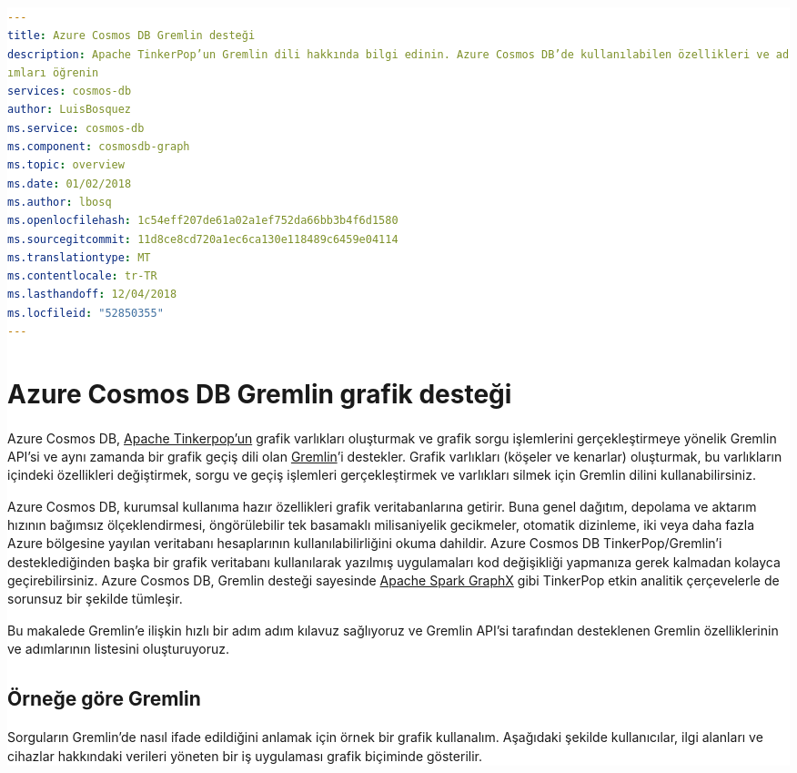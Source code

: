 ```yaml
---
title: Azure Cosmos DB Gremlin desteği
description: Apache TinkerPop’un Gremlin dili hakkında bilgi edinin. Azure Cosmos DB’de kullanılabilen özellikleri ve adımları öğrenin
services: cosmos-db
author: LuisBosquez
ms.service: cosmos-db
ms.component: cosmosdb-graph
ms.topic: overview
ms.date: 01/02/2018
ms.author: lbosq
ms.openlocfilehash: 1c54eff207de61a02a1ef752da66bb3b4f6d1580
ms.sourcegitcommit: 11d8ce8cd720a1ec6ca130e118489c6459e04114
ms.translationtype: MT
ms.contentlocale: tr-TR
ms.lasthandoff: 12/04/2018
ms.locfileid: "52850355"
---
```

# <a name="azure-cosmos-db-gremlin-graph-support"></a>Azure Cosmos DB Gremlin grafik desteği
Azure Cosmos DB, [Apache Tinkerpop’un](http://tinkerpop.apache.org) grafik varlıkları oluşturmak ve grafik sorgu işlemlerini gerçekleştirmeye yönelik Gremlin API’si ve aynı zamanda bir grafik geçiş dili olan [Gremlin](http://tinkerpop.apache.org/docs/current/reference/#graph-traversal-steps)’i destekler. Grafik varlıkları (köşeler ve kenarlar) oluşturmak, bu varlıkların içindeki özellikleri değiştirmek, sorgu ve geçiş işlemleri gerçekleştirmek ve varlıkları silmek için Gremlin dilini kullanabilirsiniz. 

Azure Cosmos DB, kurumsal kullanıma hazır özellikleri grafik veritabanlarına getirir. Buna genel dağıtım, depolama ve aktarım hızının bağımsız ölçeklendirmesi, öngörülebilir tek basamaklı milisaniyelik gecikmeler, otomatik dizinleme, iki veya daha fazla Azure bölgesine yayılan veritabanı hesaplarının kullanılabilirliğini okuma dahildir. Azure Cosmos DB TinkerPop/Gremlin’i desteklediğinden başka bir grafik veritabanı kullanılarak yazılmış uygulamaları kod değişikliği yapmanıza gerek kalmadan kolayca geçirebilirsiniz. Azure Cosmos DB, Gremlin desteği sayesinde [Apache Spark GraphX](http://spark.apache.org/graphx/) gibi TinkerPop etkin analitik çerçevelerle de sorunsuz bir şekilde tümleşir. 

Bu makalede Gremlin’e ilişkin hızlı bir adım adım kılavuz sağlıyoruz ve Gremlin API’si tarafından desteklenen Gremlin özelliklerinin ve adımlarının listesini oluşturuyoruz.

## <a name="gremlin-by-example"></a>Örneğe göre Gremlin
Sorguların Gremlin’de nasıl ifade edildiğini anlamak için örnek bir grafik kullanalım. Aşağıdaki şekilde kullanıcılar, ilgi alanları ve cihazlar hakkındaki verileri yöneten bir iş uygulaması grafik biçiminde gösterilir.  
